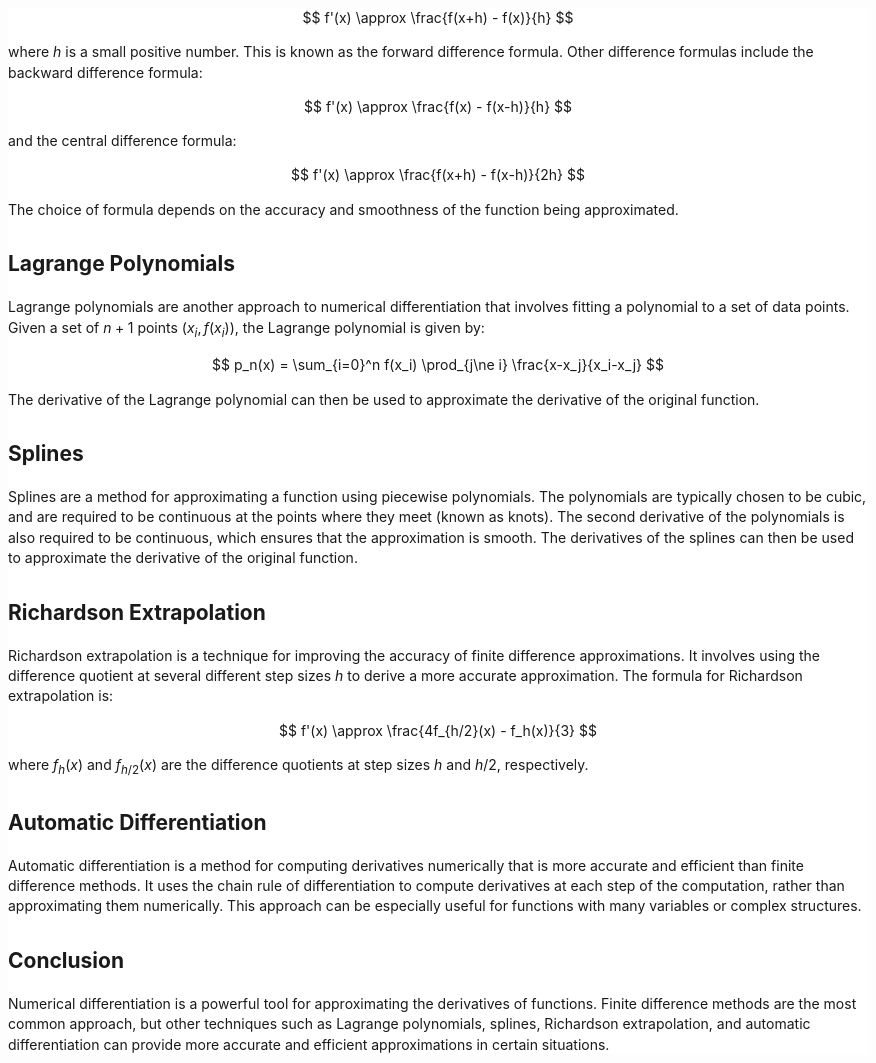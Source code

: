 $$ f'(x) \approx \frac{f(x+h) - f(x)}{h} $$

where $h$ is a small positive number. This is known as the forward difference formula. Other difference formulas include the backward difference formula:

$$ f'(x) \approx \frac{f(x) - f(x-h)}{h} $$

and the central difference formula:

$$ f'(x) \approx \frac{f(x+h) - f(x-h)}{2h} $$

The choice of formula depends on the accuracy and smoothness of the function being approximated.

## Lagrange Polynomials

Lagrange polynomials are another approach to numerical differentiation that involves fitting a polynomial to a set of data points. Given a set of $n+1$ points $(x_i, f(x_i))$, the Lagrange polynomial is given by:

$$ p_n(x) = \sum_{i=0}^n f(x_i) \prod_{j\ne i} \frac{x-x_j}{x_i-x_j} $$

The derivative of the Lagrange polynomial can then be used to approximate the derivative of the original function.

## Splines

Splines are a method for approximating a function using piecewise polynomials. The polynomials are typically chosen to be cubic, and are required to be continuous at the points where they meet (known as knots). The second derivative of the polynomials is also required to be continuous, which ensures that the approximation is smooth. The derivatives of the splines can then be used to approximate the derivative of the original function.

## Richardson Extrapolation

Richardson extrapolation is a technique for improving the accuracy of finite difference approximations. It involves using the difference quotient at several different step sizes $h$ to derive a more accurate approximation. The formula for Richardson extrapolation is:

$$ f'(x) \approx \frac{4f_{h/2}(x) - f_h(x)}{3} $$

where $f_h(x)$ and $f_{h/2}(x)$ are the difference quotients at step sizes $h$ and $h/2$, respectively.

## Automatic Differentiation

Automatic differentiation is a method for computing derivatives numerically that is more accurate and efficient than finite difference methods. It uses the chain rule of differentiation to compute derivatives at each step of the computation, rather than approximating them numerically. This approach can be especially useful for functions with many variables or complex structures.

## Conclusion

Numerical differentiation is a powerful tool for approximating the derivatives of functions. Finite difference methods are the most common approach, but other techniques such as Lagrange polynomials, splines, Richardson extrapolation, and automatic differentiation can provide more accurate and efficient approximations in certain situations.
